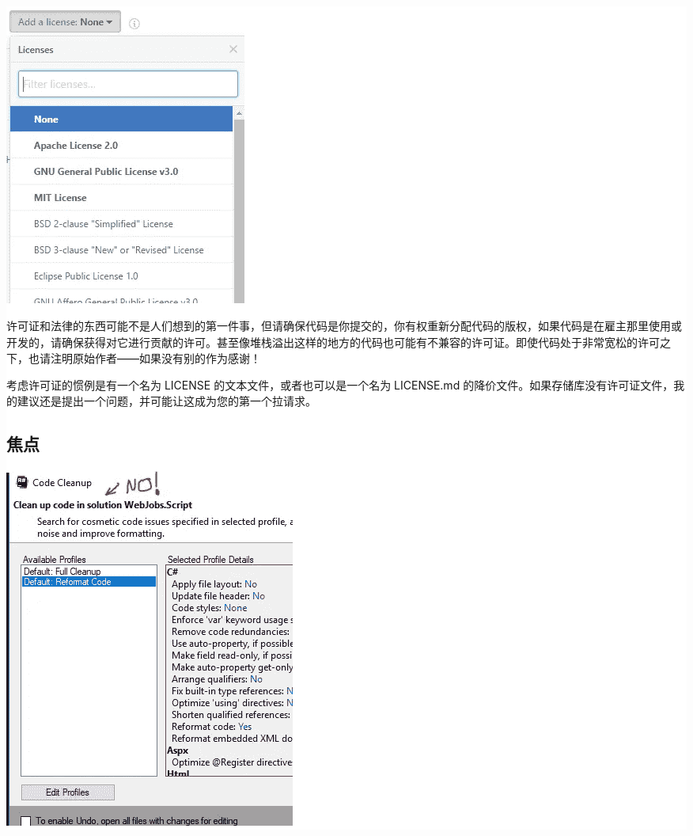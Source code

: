 ![](img/e25e0910031cccaa5051566b50c7669d.png)

许可证和法律的东西可能不是人们想到的第一件事，但请确保代码是你提交的，你有权重新分配代码的版权，如果代码是在雇主那里使用或开发的，请确保获得对它进行贡献的许可。甚至像堆栈溢出这样的地方的代码也可能有不兼容的许可证。即使代码处于非常宽松的许可之下，也请注明原始作者——如果没有别的作为感谢！

考虑许可证的惯例是有一个名为 LICENSE 的文本文件，或者也可以是一个名为 LICENSE.md 的降价文件。如果存储库没有许可证文件，我的建议还是提出一个问题，并可能让这成为您的第一个拉请求。

## 焦点

![](img/b2ded320ddaf7cca7223cd85bc945a12.png)
